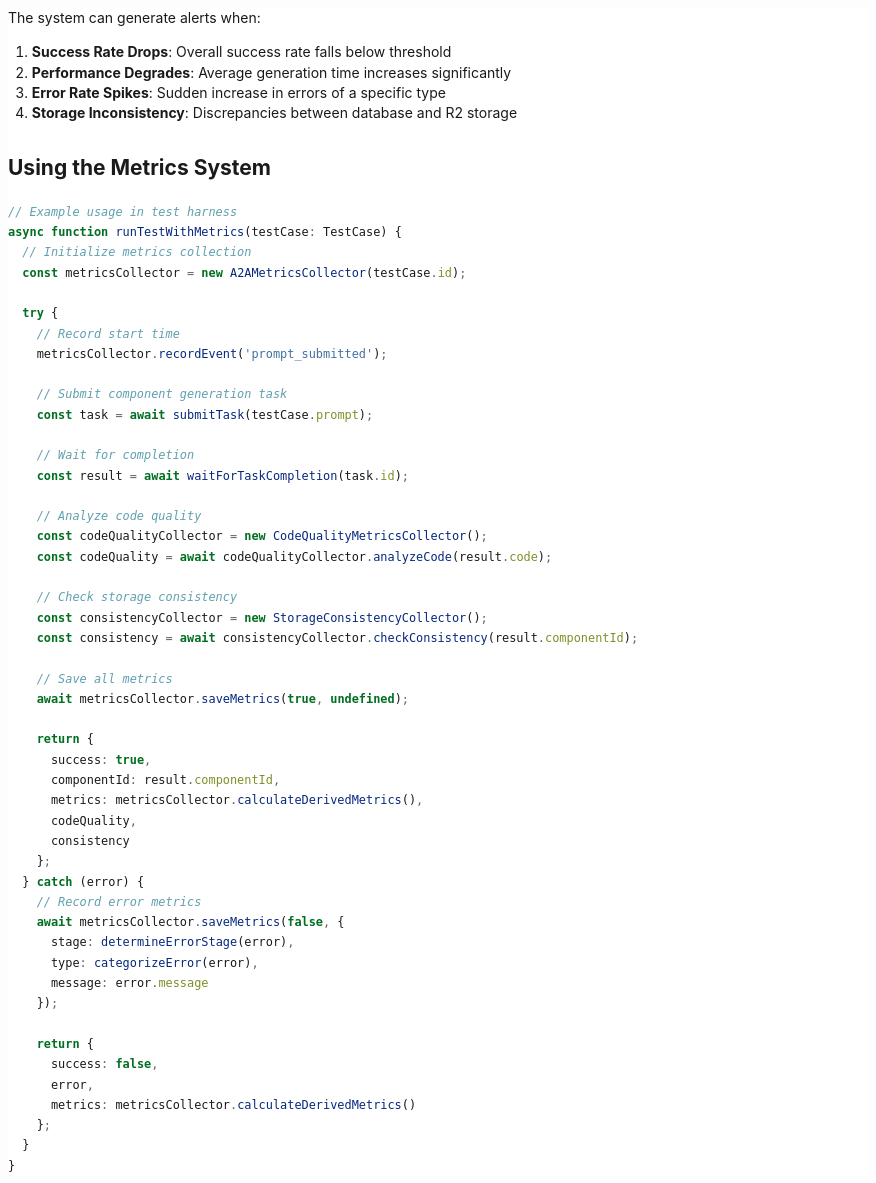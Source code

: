 The system can generate alerts when:

1. **Success Rate Drops**: Overall success rate falls below threshold
2. **Performance Degrades**: Average generation time increases significantly
3. **Error Rate Spikes**: Sudden increase in errors of a specific type
4. **Storage Inconsistency**: Discrepancies between database and R2 storage

## Using the Metrics System

```typescript
// Example usage in test harness
async function runTestWithMetrics(testCase: TestCase) {
  // Initialize metrics collection
  const metricsCollector = new A2AMetricsCollector(testCase.id);
  
  try {
    // Record start time
    metricsCollector.recordEvent('prompt_submitted');
    
    // Submit component generation task
    const task = await submitTask(testCase.prompt);
    
    // Wait for completion
    const result = await waitForTaskCompletion(task.id);
    
    // Analyze code quality
    const codeQualityCollector = new CodeQualityMetricsCollector();
    const codeQuality = await codeQualityCollector.analyzeCode(result.code);
    
    // Check storage consistency
    const consistencyCollector = new StorageConsistencyCollector();
    const consistency = await consistencyCollector.checkConsistency(result.componentId);
    
    // Save all metrics
    await metricsCollector.saveMetrics(true, undefined);
    
    return {
      success: true,
      componentId: result.componentId,
      metrics: metricsCollector.calculateDerivedMetrics(),
      codeQuality,
      consistency
    };
  } catch (error) {
    // Record error metrics
    await metricsCollector.saveMetrics(false, {
      stage: determineErrorStage(error),
      type: categorizeError(error),
      message: error.message
    });
    
    return {
      success: false,
      error,
      metrics: metricsCollector.calculateDerivedMetrics()
    };
  }
}
```
